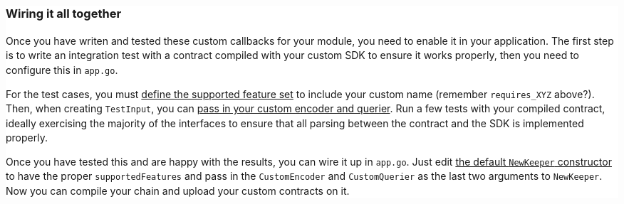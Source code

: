 ### Wiring it all together

Once you have writen and tested these custom callbacks for your module, you need
to enable it in your application. The first step is to write an integration test
with a contract compiled with your custom SDK to ensure it works properly, then
you need to configure this in `app.go`.

For the test cases, you must
[define the supported feature set](https://github.com/CosmWasm/wasmd/blob/ade03a1d39a9b8882e9a1ce80572d39d57bb9bc3/x/wasm/internal/keeper/reflect_test.go#L52)
to include your custom name (remember `requires_XYZ` above?). Then, when
creating `TestInput`, you can
[pass in your custom encoder and querier](https://github.com/CosmWasm/wasmd/blob/ade03a1d39a9b8882e9a1ce80572d39d57bb9bc3/x/wasm/internal/keeper/reflect_test.go#L52).
Run a few tests with your compiled contract, ideally exercising the majority of
the interfaces to ensure that all parsing between the contract and the SDK is
implemented properly.

Once you have tested this and are happy with the results, you can wire it up in
`app.go`. Just edit
[the default `NewKeeper` constructor](https://github.com/CosmWasm/wasmd/blob/v0.8.0-rc1/app/app.go#L257-L258)
to have the proper `supportedFeatures` and pass in the `CustomEncoder` and
`CustomQuerier` as the last two arguments to `NewKeeper`. Now you can compile
your chain and upload your custom contracts on it.
